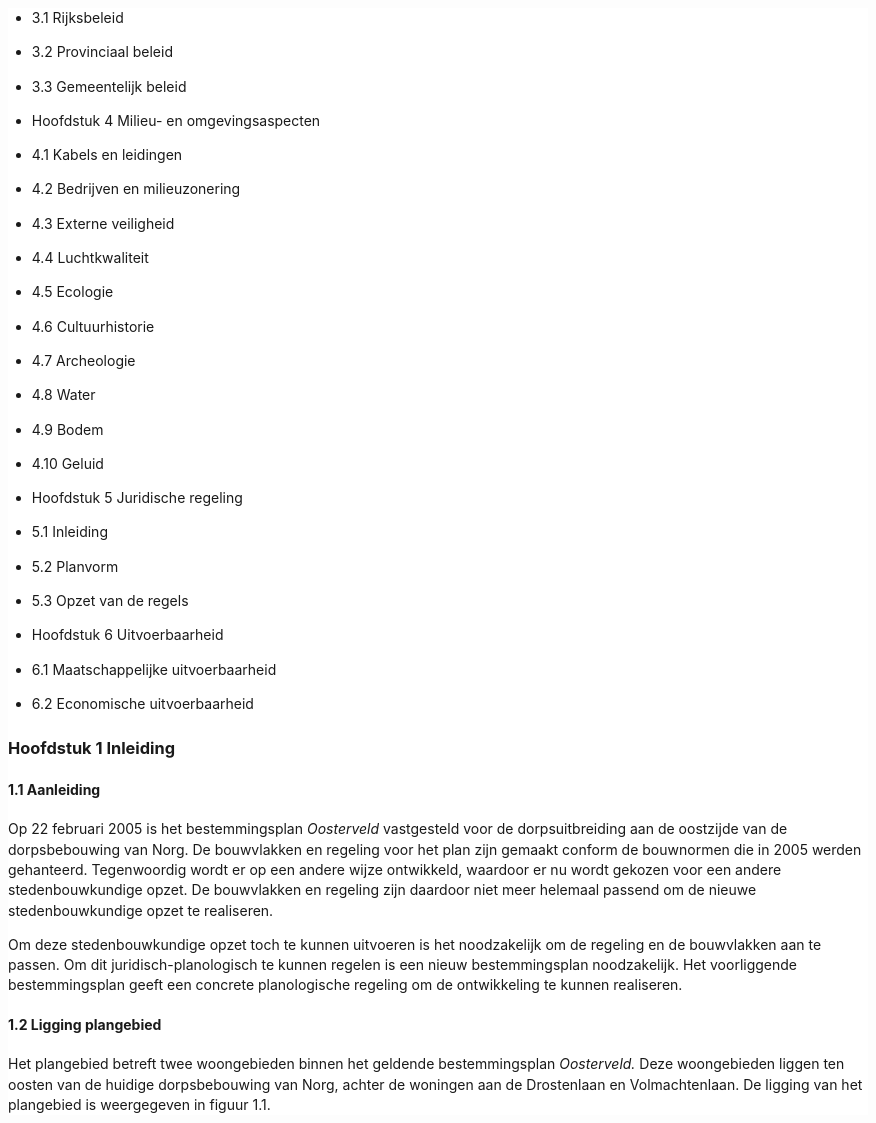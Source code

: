 + 3\.1 Rijksbeleid

+ 3\.2 Provinciaal beleid

+ 3\.3 Gemeentelijk beleid

* Hoofdstuk 4 Milieu\- en omgevingsaspecten

+ 4\.1 Kabels en leidingen

+ 4\.2 Bedrijven en milieuzonering

+ 4\.3 Externe veiligheid

+ 4\.4 Luchtkwaliteit

+ 4\.5 Ecologie

+ 4\.6 Cultuurhistorie

+ 4\.7 Archeologie

+ 4\.8 Water

+ 4\.9 Bodem

+ 4\.10 Geluid

* Hoofdstuk 5 Juridische regeling

+ 5\.1 Inleiding

+ 5\.2 Planvorm

+ 5\.3 Opzet van de regels

* Hoofdstuk 6 Uitvoerbaarheid

+ 6\.1 Maatschappelijke uitvoerbaarheid

+ 6\.2 Economische uitvoerbaarheid

### Hoofdstuk 1 Inleiding

#### 1\.1 Aanleiding

Op 22 februari 2005 is het bestemmingsplan *Oosterveld* vastgesteld voor de dorpsuitbreiding aan de oostzijde van de dorpsbebouwing van Norg. De bouwvlakken en regeling voor het plan zijn gemaakt conform de bouwnormen die in 2005 werden gehanteerd. Tegenwoordig wordt er op een andere wijze ontwikkeld, waardoor er nu wordt gekozen voor een andere stedenbouwkundige opzet. De bouwvlakken en regeling zijn daardoor niet meer helemaal passend om de nieuwe stedenbouwkundige opzet te realiseren.

Om deze stedenbouwkundige opzet toch te kunnen uitvoeren is het noodzakelijk om de regeling en de bouwvlakken aan te passen. Om dit juridisch\-planologisch te kunnen regelen is een nieuw bestemmingsplan noodzakelijk. Het voorliggende bestemmingsplan geeft een concrete planologische regeling om de ontwikkeling te kunnen realiseren.

#### 1\.2 Ligging plangebied

Het plangebied betreft twee woongebieden binnen het geldende bestemmingsplan *Oosterveld.* Deze woongebieden liggen ten oosten van de huidige dorpsbebouwing van Norg, achter de woningen aan de Drostenlaan en Volmachtenlaan. De ligging van het plangebied is weergegeven in figuur 1\.1\.
